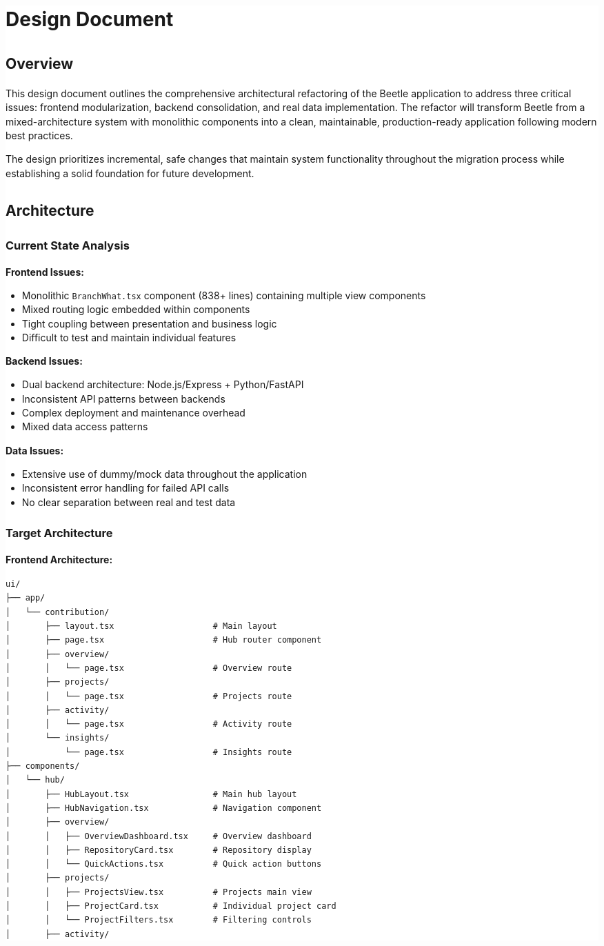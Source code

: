# Design Document

## Overview

This design document outlines the comprehensive architectural refactoring of the Beetle application to address three critical issues: frontend modularization, backend consolidation, and real data implementation. The refactor will transform Beetle from a mixed-architecture system with monolithic components into a clean, maintainable, production-ready application following modern best practices.

The design prioritizes incremental, safe changes that maintain system functionality throughout the migration process while establishing a solid foundation for future development.

## Architecture

### Current State Analysis

**Frontend Issues:**
- Monolithic `BranchWhat.tsx` component (838+ lines) containing multiple view components
- Mixed routing logic embedded within components
- Tight coupling between presentation and business logic
- Difficult to test and maintain individual features

**Backend Issues:**
- Dual backend architecture: Node.js/Express + Python/FastAPI
- Inconsistent API patterns between backends
- Complex deployment and maintenance overhead
- Mixed data access patterns

**Data Issues:**
- Extensive use of dummy/mock data throughout the application
- Inconsistent error handling for failed API calls
- No clear separation between real and test data

### Target Architecture

**Frontend Architecture:**
```
ui/
├── app/
│   └── contribution/
│       ├── layout.tsx                    # Main layout
│       ├── page.tsx                      # Hub router component
│       ├── overview/
│       │   └── page.tsx                  # Overview route
│       ├── projects/
│       │   └── page.tsx                  # Projects route
│       ├── activity/
│       │   └── page.tsx                  # Activity route
│       └── insights/
│           └── page.tsx                  # Insights route
├── components/
│   └── hub/
│       ├── HubLayout.tsx                 # Main hub layout
│       ├── HubNavigation.tsx             # Navigation component
│       ├── overview/
│       │   ├── OverviewDashboard.tsx     # Overview dashboard
│       │   ├── RepositoryCard.tsx        # Repository display
│       │   └── QuickActions.tsx          # Quick action buttons
│       ├── projects/
│       │   ├── ProjectsView.tsx          # Projects main view
│       │   ├── ProjectCard.tsx           # Individual project card
│       │   └── ProjectFilters.tsx        # Filtering controls
│       ├── activity/
```